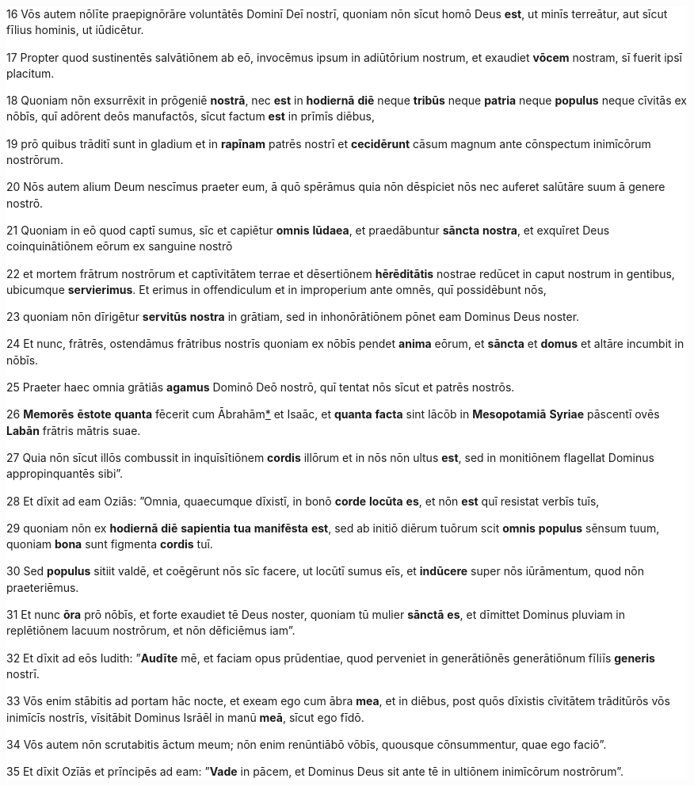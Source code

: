 16 Vōs autem nōlīte praepignōrāre voluntātēs Dominī Deī nostrī, quoniam nōn sīcut homō Deus **est**, ut minīs terreātur, aut sīcut fīlius hominis, ut iūdicētur.

17 Propter quod sustinentēs salvātiōnem ab eō, invocēmus ipsum in adiūtōrium nostrum, et exaudiet **vōcem** nostram, sī fuerit ipsī placitum.

18 Quoniam nōn exsurrēxit in prōgeniē **nostrā**, nec **est** in **hodiernā** **diē** neque **tribūs** neque **patria** neque **populus** neque cīvitās ex nōbīs, quī adōrent deōs manufactōs, sīcut factum **est** in prīmīs diēbus,

19 prō quibus trāditī sunt in gladium et in **rapīnam** patrēs nostrī et **cecidērunt** cāsum magnum ante cōnspectum inimīcōrum nostrōrum.

20 Nōs autem alium Deum nescīmus praeter eum, ā quō spērāmus quia nōn dēspiciet nōs nec auferet salūtāre suum ā genere nostrō.

21 Quoniam in eō quod captī sumus, sīc et capiētur **omnis** **Iūdaea**, et praedābuntur **sāncta** **nostra**, et exquīret Deus coinquinātiōnem eōrum ex sanguine nostrō

22 et mortem frātrum nostrōrum et captīvitātem terrae et dēsertiōnem **hērēditātis** nostrae redūcet in caput nostrum in gentibus, ubicumque **servierimus**. Et erimus in offendiculum et in improperium ante omnēs, quī possidēbunt nōs,

23 quoniam nōn dīrigētur **servitūs** **nostra** in grātiam, sed in inhonōrātiōnem pōnet eam Dominus Deus noster.

24 Et nunc, frātrēs, ostendāmus frātribus nostrīs quoniam ex nōbīs pendet **anima** eōrum, et **sāncta** et **domus** et altāre incumbit in nōbīs.

25 Praeter haec omnia grātiās **agamus** Dominō Deō nostrō, quī tentat nōs sīcut et patrēs nostrōs.

26 **Memorēs** **ēstote** **quanta** fēcerit cum Ābrahām[\*][abraham] et Isaāc, et **quanta** **facta** sint Iācōb in **Mesopotamiā** **Syriae** pāscentī ovēs **Labān** frātris mātris suae.

27 Quia nōn sīcut illōs combussit in inquīsītiōnem **cordis** illōrum et in nōs nōn ultus **est**, sed in monitiōnem flagellat Dominus appropinquantēs sibi”.

28 Et dīxit ad eam Oziās: ”Omnia, quaecumque dīxistī, in bonō **corde** **locūta** **es**, et nōn **est** quī resistat verbīs tuīs,

29 quoniam nōn ex **hodiernā** **diē** **sapientia** **tua** **manifēsta** **est**, sed ab initiō diērum tuōrum scit **omnis** **populus** sēnsum tuum, quoniam **bona** sunt figmenta **cordis** tuī.

30 Sed **populus** sitiit valdē, et coēgērunt nōs sīc facere, ut locūtī sumus eīs, et **indūcere** super nōs iūrāmentum, quod nōn praeteriēmus.

31 Et nunc **ōra** prō nōbīs, et forte exaudiet tē Deus noster, quoniam tū mulier **sānctā** **es**, et dīmittet Dominus pluviam in replētiōnem lacuum nostrōrum, et nōn dēficiēmus iam”.

32 Et dīxit ad eōs Iudith: ”**Audīte** mē, et faciam opus prūdentiae, quod perveniet in generātiōnēs generātiōnum fīliīs **generis** nostrī.

33 Vōs enim stābitis ad portam hāc nocte, et exeam ego cum ābra **mea**, et in diēbus, post quōs dīxistis cīvitātem trāditūrōs vōs inimīcīs nostrīs, vīsitābit Dominus Isrāēl in manū **meā**, sīcut ego fīdō.

34 Vōs autem nōn scrutabitis āctum meum; nōn enim renūntiābō vōbīs, quousque cōnsummentur, quae ego faciō”.

35 Et dīxit Ozīās et prīncipēs ad eam: ”**Vade** in pācem, et Dominus Deus sit ante tē in ultiōnem inimīcōrum nostrōrum”.


[abraham]: <Ambiguous Forms.md#abraham>